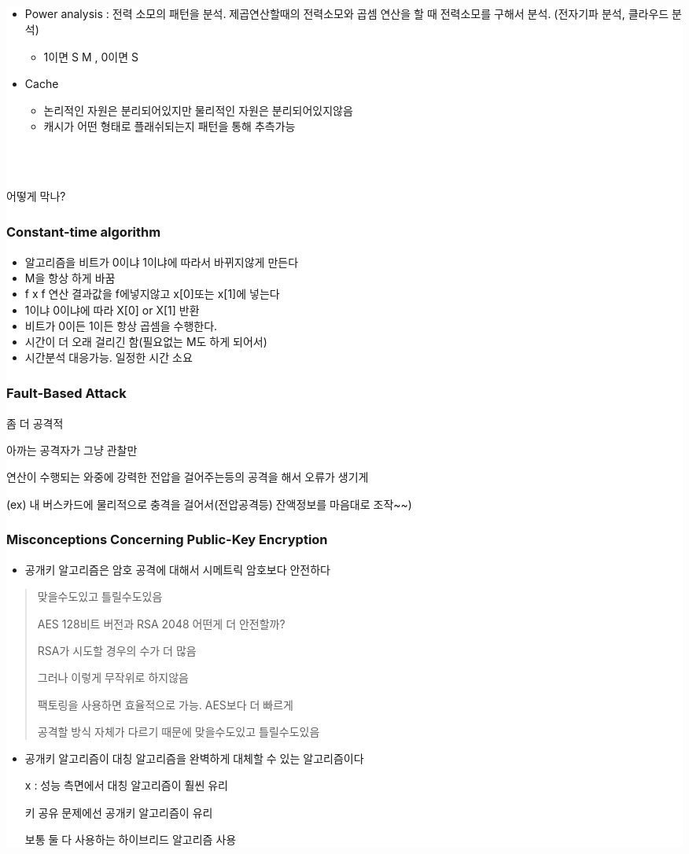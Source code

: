 * Power analysis : 전력 소모의 패턴을 분석. 제곱연산할때의 전력소모와 곱셈 연산을 할 때 전력소모를 구해서 분석. (전자기파 분석, 클라우드 분석)
  * 1이면 S M , 0이면 S

* Cache
  * 논리적인 자원은 분리되어있지만 물리적인 자원은 분리되어있지않음
  * 캐시가 어떤 형태로 플래쉬되는지 패턴을 통해 추측가능

<br/><br/>

어떻게 막나?

### Constant-time algorithm

* 알고리즘을 비트가 0이냐 1이냐에 따라서 바뀌지않게 만든다
* M을 항상 하게 바꿈
* f x f 연산 결과값을 f에넣지않고 x[0]또는 x[1]에 넣는다
* 1이냐 0이냐에 따라 X[0] or X[1] 반환
* 비트가 0이든 1이든 항상 곱셈을 수행한다.
* 시간이 더 오래 걸리긴 함(필요없는 M도 하게 되어서)
* 시간분석 대응가능. 일정한 시간 소요



### Fault-Based Attack

좀 더 공격적

아까는 공격자가 그냥 관찰만

연산이 수행되는 와중에 강력한 전압을 걸어주는등의 공격을 해서 오류가 생기게

(ex) 내 버스카드에 물리적으로 충격을 걸어서(전압공격등) 잔액정보를 마음대로 조작~~)

### Misconceptions Concerning Public-Key Encryption

* 공개키 알고리즘은 암호 공격에 대해서 시메트릭 암호보다 안전하다

> 맞을수도있고 틀릴수도있음
>
> AES 128비트 버전과 RSA 2048 어떤게 더 안전할까?
>
> RSA가 시도할 경우의 수가 더 많음
>
> 그러나 이렇게 무작위로 하지않음
>
> 팩토링을 사용하면 효율적으로 가능. AES보다 더 빠르게
>
> 공격할 방식 자체가 다르기 때문에 맞을수도있고 틀릴수도있음



* 공개키 알고리즘이 대칭 알고리즘을 완벽하게 대체할 수 있는 알고리즘이다

  x : 성능 측면에서 대칭 알고리즘이 훨씬 유리

  키 공유 문제에선 공개키 알고리즘이 유리

  보통 둘 다 사용하는 하이브리드 알고리즘 사용
